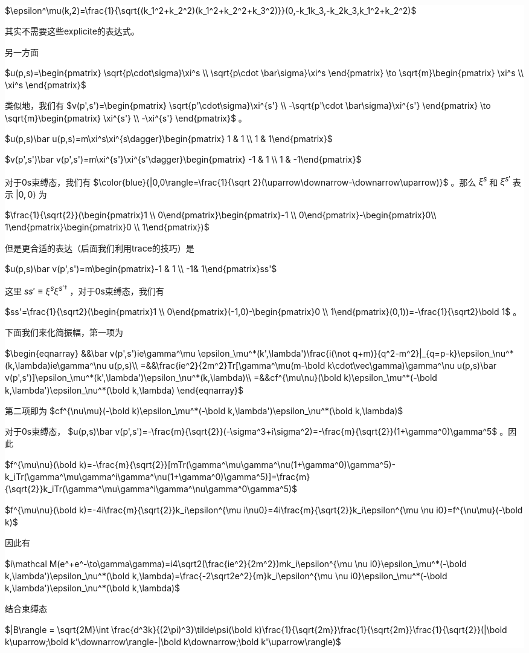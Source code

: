 $\epsilon^\mu(k,2)=\frac{1}{\sqrt{(k_1^2+k_2^2)(k_1^2+k_2^2+k_3^2)}}(0,-k_1k_3,-k_2k_3,k_1^2+k_2^2)$

其实不需要这些explicite的表达式。

另一方面

$u(p,s)=\begin{pmatrix} \sqrt{p\cdot\sigma}\xi^s \\ \sqrt{p\cdot \bar\sigma}\xi^s \end{pmatrix} \to \sqrt{m}\begin{pmatrix} \xi^s \\ \xi^s \end{pmatrix}$

类似地，我们有 $v(p',s')=\begin{pmatrix} \sqrt{p'\cdot\sigma}\xi^{s'} \\ -\sqrt{p'\cdot \bar\sigma}\xi^{s'} \end{pmatrix} \to \sqrt{m}\begin{pmatrix} \xi^{s'} \\ -\xi^{s'} \end{pmatrix}$ 。

$u(p,s)\bar u(p,s)=m\xi^s\xi^{s\dagger}\begin{pmatrix} 1 & 1 \\ 1 & 1\end{pmatrix}$

$v(p',s')\bar v(p',s')=m\xi^{s'}\xi^{s'\dagger}\begin{pmatrix} -1 & 1 \\ 1 & -1\end{pmatrix}$

对于0s束缚态，我们有 $\color{blue}{|0,0\rangle=\frac{1}{\sqrt 2}(\uparrow\downarrow-\downarrow\uparrow)}$ 。那么 $\xi^s$ 和 $\xi^{s'}$ 表示 $|0,0\rangle$ 为

$\frac{1}{\sqrt{2}}(\begin{pmatrix}1 \\ 0\end{pmatrix}\begin{pmatrix}-1 \\ 0\end{pmatrix}-\begin{pmatrix}0\\ 1\end{pmatrix}\begin{pmatrix}0 \\ 1\end{pmatrix})$

但是更合适的表达（后面我们利用trace的技巧）是

$u(p,s)\bar v(p',s')=m\begin{pmatrix}-1 & 1 \\ -1& 1\end{pmatrix}ss'$

这里 $ss'\equiv \xi^s\xi^{s'\dagger}$ ，对于0s束缚态，我们有

$ss'=\frac{1}{\sqrt2}(\begin{pmatrix}1 \\ 0\end{pmatrix}(-1,0)-\begin{pmatrix}0 \\ 1\end{pmatrix}(0,1))=-\frac{1}{\sqrt2}\bold 1$ 。

下面我们来化简振幅，第一项为

$\begin{eqnarray} &&\bar v(p',s')ie\gamma^\mu \epsilon_\mu^*(k',\lambda')\frac{i(\not q+m)}{q^2-m^2}|_{q=p-k}\epsilon_\nu^*(k,\lambda)ie\gamma^\nu u(p,s)\\ =&&\frac{ie^2}{2m^2}Tr[\gamma^\mu(m-\bold k\cdot\vec\gamma)\gamma^\nu u(p,s)\bar v(p',s')]\epsilon_\mu^*(k',\lambda')\epsilon_\nu^*(k,\lambda)\\ =&&cf^{\mu\nu}(\bold k)\epsilon_\mu^*(-\bold k,\lambda')\epsilon_\nu^*(\bold k,\lambda) \end{eqnarray}$

第二项即为 $cf^{\nu\mu}(-\bold k)\epsilon_\mu^*(-\bold k,\lambda')\epsilon_\nu^*(\bold k,\lambda)$

对于0s束缚态， $u(p,s)\bar v(p',s')=-\frac{m}{\sqrt{2}}(-\sigma^3+i\sigma^2)=-\frac{m}{\sqrt{2}}(1+\gamma^0)\gamma^5$ 。因此

$f^{\mu\nu}(\bold k)=-\frac{m}{\sqrt{2}}[mTr(\gamma^\mu\gamma^\nu(1+\gamma^0)\gamma^5)-k_iTr(\gamma^\mu\gamma^i\gamma^\nu(1+\gamma^0)\gamma^5)]=\frac{m}{\sqrt{2}}k_iTr(\gamma^\mu\gamma^i\gamma^\nu\gamma^0\gamma^5)$

$f^{\mu\nu}(\bold k)=-4i\frac{m}{\sqrt{2}}k_i\epsilon^{\mu i\nu0}=4i\frac{m}{\sqrt{2}}k_i\epsilon^{\mu \nu i0}=f^{\nu\mu}(-\bold k)$

因此有

$i\mathcal M(e^+e^-\to\gamma\gamma)=i4\sqrt2(\frac{ie^2}{2m^2})mk_i\epsilon^{\mu \nu i0}\epsilon_\mu^*(-\bold k,\lambda')\epsilon_\nu^*(\bold k,\lambda)=\frac{-2\sqrt2e^2}{m}k_i\epsilon^{\mu \nu i0}\epsilon_\mu^*(-\bold k,\lambda')\epsilon_\nu^*(\bold k,\lambda)$

结合束缚态

$|B\rangle = \sqrt{2M}\int \frac{d^3k}{(2\pi)^3}\tilde\psi(\bold k)\frac{1}{\sqrt{2m}}\frac{1}{\sqrt{2m}}\frac{1}{\sqrt{2}}(|\bold k\uparrow;\bold k'\downarrow\rangle-|\bold k\downarrow;\bold k'\uparrow\rangle)$
